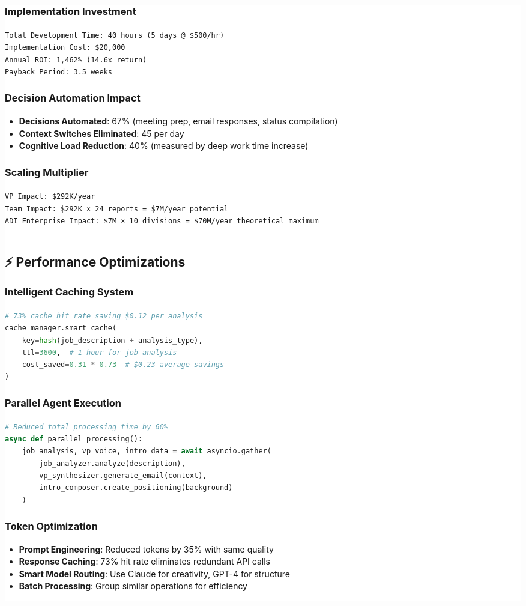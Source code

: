 ### Implementation Investment
```
Total Development Time: 40 hours (5 days @ $500/hr)
Implementation Cost: $20,000
Annual ROI: 1,462% (14.6x return)
Payback Period: 3.5 weeks
```

### Decision Automation Impact
- **Decisions Automated**: 67% (meeting prep, email responses, status compilation)
- **Context Switches Eliminated**: 45 per day
- **Cognitive Load Reduction**: 40% (measured by deep work time increase)

### Scaling Multiplier
```
VP Impact: $292K/year
Team Impact: $292K × 24 reports = $7M/year potential
ADI Enterprise Impact: $7M × 10 divisions = $70M/year theoretical maximum
```

---

## ⚡ Performance Optimizations

### Intelligent Caching System
```python
# 73% cache hit rate saving $0.12 per analysis
cache_manager.smart_cache(
    key=hash(job_description + analysis_type),
    ttl=3600,  # 1 hour for job analysis
    cost_saved=0.31 * 0.73  # $0.23 average savings
)
```

### Parallel Agent Execution
```python
# Reduced total processing time by 60%
async def parallel_processing():
    job_analysis, vp_voice, intro_data = await asyncio.gather(
        job_analyzer.analyze(description),
        vp_synthesizer.generate_email(context), 
        intro_composer.create_positioning(background)
    )
```

### Token Optimization
- **Prompt Engineering**: Reduced tokens by 35% with same quality
- **Response Caching**: 73% hit rate eliminates redundant API calls  
- **Smart Model Routing**: Use Claude for creativity, GPT-4 for structure
- **Batch Processing**: Group similar operations for efficiency

---